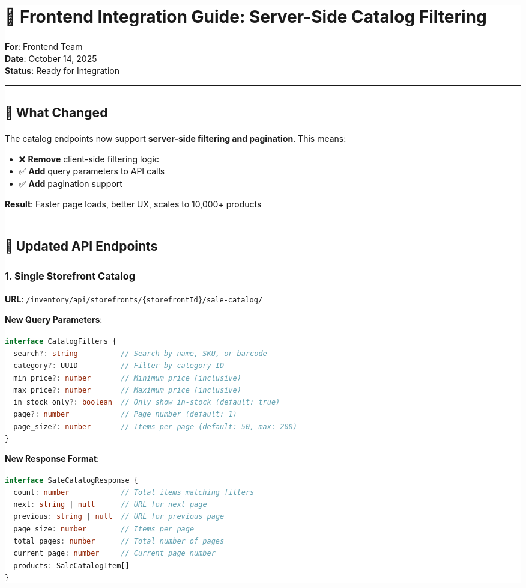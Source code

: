 # 🎨 Frontend Integration Guide: Server-Side Catalog Filtering

**For**: Frontend Team  
**Date**: October 14, 2025  
**Status**: Ready for Integration

---

## 🎯 What Changed

The catalog endpoints now support **server-side filtering and pagination**. This means:

- ❌ **Remove** client-side filtering logic
- ✅ **Add** query parameters to API calls
- ✅ **Add** pagination support

**Result**: Faster page loads, better UX, scales to 10,000+ products

---

## 📡 Updated API Endpoints

### 1. Single Storefront Catalog

**URL**: `/inventory/api/storefronts/{storefrontId}/sale-catalog/`

**New Query Parameters**:
```typescript
interface CatalogFilters {
  search?: string          // Search by name, SKU, or barcode
  category?: UUID          // Filter by category ID
  min_price?: number       // Minimum price (inclusive)
  max_price?: number       // Maximum price (inclusive)
  in_stock_only?: boolean  // Only show in-stock (default: true)
  page?: number            // Page number (default: 1)
  page_size?: number       // Items per page (default: 50, max: 200)
}
```

**New Response Format**:
```typescript
interface SaleCatalogResponse {
  count: number            // Total items matching filters
  next: string | null      // URL for next page
  previous: string | null  // URL for previous page
  page_size: number        // Items per page
  total_pages: number      // Total number of pages
  current_page: number     // Current page number
  products: SaleCatalogItem[]
}
```
